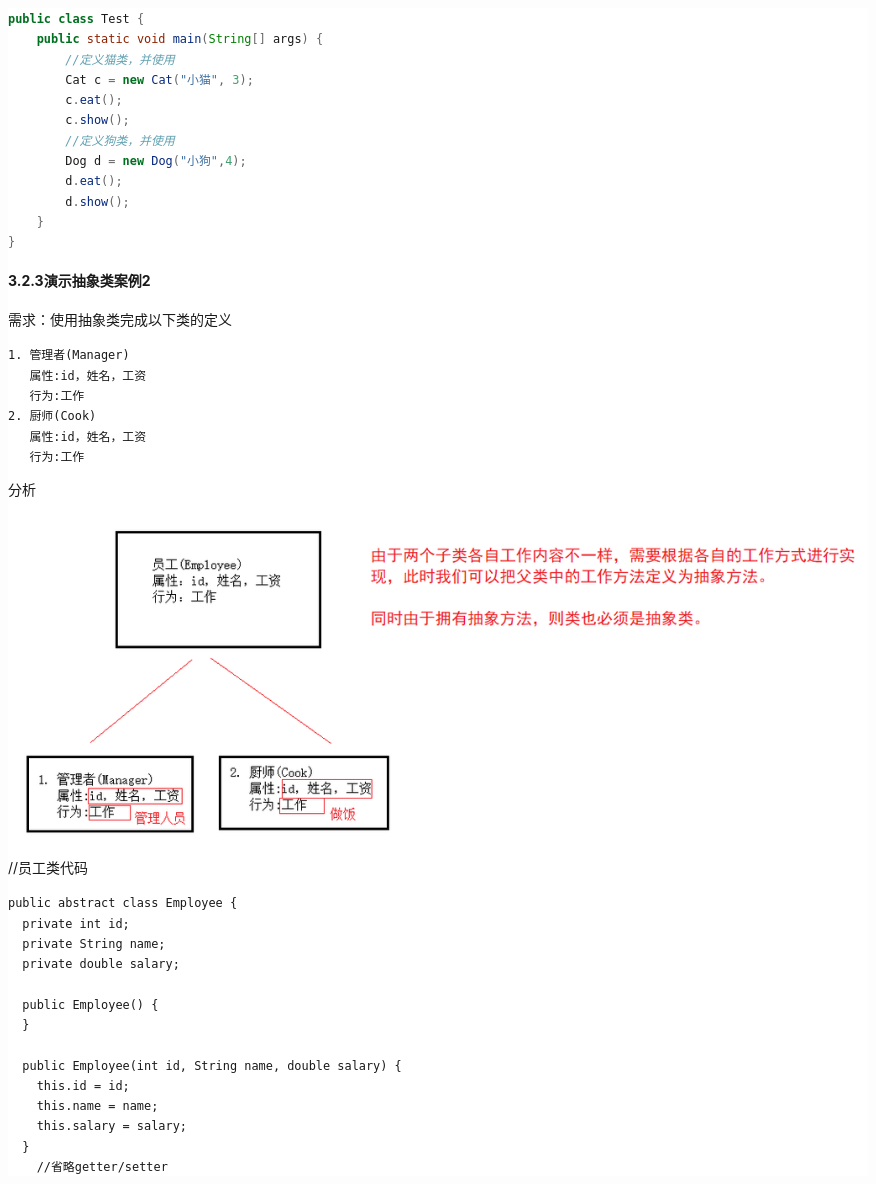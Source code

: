 ```java
public class Test {
    public static void main(String[] args) {
        //定义猫类，并使用
        Cat c = new Cat("小猫", 3);
        c.eat();
        c.show();
        //定义狗类，并使用
        Dog d = new Dog("小狗",4);
        d.eat();
        d.show();
    }
}
```



#### 3.2.3演示抽象类案例2

需求：使用抽象类完成以下类的定义

```tex
1. 管理者(Manager)
   属性:id，姓名，工资
   行为:工作
2. 厨师(Cook)
   属性:id，姓名，工资
   行为:工作
```

分析

<img src=".\day01-imgs\抽象类_案例分析.png">

//员工类代码

```
public abstract class Employee {
  private int id;
  private String name;
  private double salary;

  public Employee() {
  }

  public Employee(int id, String name, double salary) {
    this.id = id;
    this.name = name;
    this.salary = salary;
  }
	//省略getter/setter
```